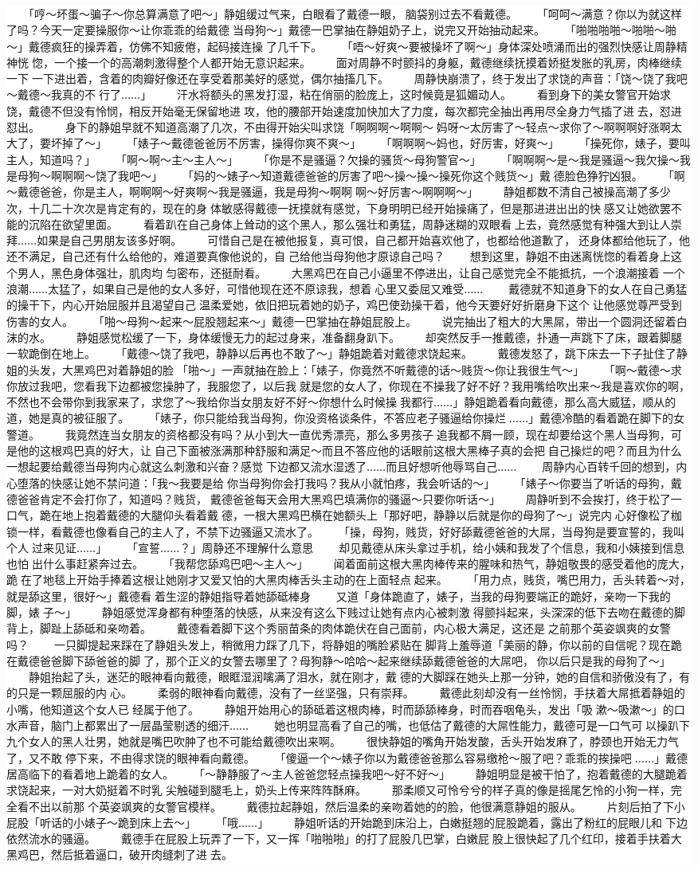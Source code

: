  　　「哼～坏蛋～骗子～你总算满意了吧～」静姐缓过气来，白眼看了戴德一眼， 脑袋别过去不看戴德。
 　　「呵呵～满意？你以为就这样了吗？今天一定要操服你～让你乖乖的给戴德 当母狗～」戴德一巴掌抽在静姐奶子上，说完又开始抽动起来。
 　　「啪啪啪啪～啪啪～啪～」戴德疯狂的操弄着，仿佛不知疲倦，起码接连操 了几千下。
 　　「唔～好爽～要被操坏了啊～」身体深处喷涌而出的强烈快感让周静精神恍 惚，一个接一个的高潮刺激得整个人都开始无意识起来。
 　　面对周静不时颤抖的身躯，戴德继续抚摸着娇挺发胀的乳房，肉棒继续一下 一下进出着，含着的肉瓣好像还在享受着那美好的感觉，偶尔抽搐几下。
 　　周静快崩溃了，终于发出了求饶的声音：「饶～饶了我吧～戴德～我真的不 行了……」
 　　汗水将额头的黑发打湿，粘在俏丽的脸庞上，这时候竟是狐媚动人。
 　　看到身下的美女警官开始求饶，戴德不但没有怜悯，相反开始毫无保留地进 攻，他的腰部开始速度加快加大了力度，每次都完全抽出再用尽全身力气插了进 去，怼进怼出。
 　　身下的静姐早就不知道高潮了几次，不由得开始尖叫求饶「啊啊啊～啊啊～ 妈呀～太厉害了～轻点～求你了～啊啊啊好涨啊太大了，要坏掉了～」
 　　「婊子～戴德爸爸厉不厉害，操得你爽不爽～」
 　　「啊啊啊～妈也，好厉害，好爽～」
 　　「操死你，婊子，要叫主人，知道吗？」
 　　「啊～啊～主～主人～」
 　　「你是不是骚逼？欠操的骚货～母狗警官～」
 　　「啊啊啊～是～我是骚逼～我欠操～我是母狗～啊啊啊～饶了我吧～」
 　　「妈的～婊子～知道戴德爸爸的厉害了吧～操～操～操死你这个贱货～」戴 德脸色狰狞凶狠。
 　　「啊～戴德爸爸，你是主人，啊啊啊～好爽啊～我是骚逼，我是母狗～啊啊 啊～好厉害～啊啊啊～」
 　　静姐都数不清自己被操高潮了多少次，十几二十次次是肯定有的，现在的身 体敏感得戴德一抚摸就有感觉，下身明明已经开始操痛了，但是那进进出出的快 感又让她欲罢不能的沉陷在欲望里面。
 　　看着趴在自己身体上耸动的这个黑人，那么强壮和勇猛，周静迷糊的双眼看 上去，竟然感觉有种强大到让人崇拜……如果是自己男朋友该多好啊。
 　　可惜自己是在被他报复，真可恨，自己都开始喜欢他了，也都给他道歉了， 还身体都给他玩了，他还不满足，自己还有什么给他的，难道要真像他说的，自 己给他当母狗他才原谅自己吗？
 　　想到这里，静姐不由迷离恍惚的看着身上这个男人，黑色身体强壮，肌肉均 匀密布，还挺耐看。
 　　大黑鸡巴在自己小逼里不停进出，让自己感觉完全不能抵抗，一个浪潮接着 一个浪潮……太猛了，如果自己是他的女人多好，可惜他现在还不原谅我，想着 心里又委屈又难受……
 　　戴德就不知道身下的女人在自己勇猛的操干下，内心开始屈服并且渴望自己 温柔爱她，依旧把玩着她的奶子，鸡巴使劲操干着，他今天要好好折磨身下这个 让他感觉尊严受到伤害的女人。
 　　「啪～母狗～起来～屁股翘起来～」戴德一巴掌抽在静姐屁股上。
 　　说完抽出了粗大的大黑屌，带出一个圆洞还留着白沫的水。
 　　静姐感觉松缓了一下，身体缓慢无力的起过身来，准备翻身趴下。
 　　却突然反手一推戴德，扑通一声跳下了床，跟着脚腿一软跪倒在地上。
 　　「戴德～饶了我吧，静静以后再也不敢了～」静姐跪着对戴德求饶起来。
 　　戴德发怒了，跳下床去一下子扯住了静姐的头发，大黑鸡巴对着静姐的脸 「啪～」一声就抽在脸上：「婊子，你竟然不听戴德的话～贱货～你让我很生气～」
 　　「啊～戴德～求你放过我吧，您看我下边都被您操肿了，我服您了，以后我 就是您的女人了，你现在不操我了好不好？我用嘴给吹出来～我是喜欢你的啊， 不然也不会带你到我家来了，求您了～我给你当女朋友好不好～你想什么时候操 我都行……」静姐跪着看向戴德，那么高大威猛，顺从的道，她是真的被征服了。
 　　「婊子，你只能给我当母狗，你没资格谈条件，不答应老子骚逼给你操烂 ……」戴德冷酷的看着跪在脚下的女警道。
 　　我竟然连当女朋友的资格都没有吗？从小到大一直优秀漂亮，那么多男孩子 追我都不屑一顾，现在却要给这个黑人当母狗，可是他的这根鸡巴真的好大，让 自己下面被涨满那种舒服和满足～而且不答应他的话眼前这根大黑棒子真的会把 自己操烂的吧？而且为什么一想起要给戴德当母狗内心就这么刺激和兴奋？感觉 下边都又流水湿透了……而且好想听他辱骂自己……
 　　周静内心百转千回的想到，内心堕落的快感让她不禁问道：「我～我要是给 你当母狗你会打我吗？我从小就怕疼，我会听话的～」
 　　「婊子～你要当了听话的母狗，戴德爸爸肯定不会打你了，知道吗？贱货， 戴德爸爸每天会用大黑鸡巴填满你的骚逼～只要你听话～」
 　　周静听到不会挨打，终于松了一口气，跪在地上抱着戴德的大腿仰头看着戴 德，一根大黑鸡巴横在她额头上「那好吧，静静以后就是你的母狗了～」说完内 心好像松了枷锁一样，看戴德也像看自己的主人了，不禁下边骚逼又流水了。
 　　「操，母狗，贱货，好好舔戴德爸爸的大屌，当母狗是要宣誓的，我叫个人 过来见证……」
 　　「宣誓……？」周静还不理解什么意思
 　　却见戴德从床头拿过手机，给小姨和我发了个信息，我和小姨接到信息也怕 出什么事赶紧奔过去。
 　　「我帮您舔鸡巴吧～主人～」
 　　闻着面前这根大黑肉棒传来的腥味和热气，静姐敬畏的感受着他的庞大，跪 在了地毯上开始手捧着这根让她刚才又爱又怕的大黑肉棒舌头主动的在上面轻点 起来。
 　　「用力点，贱货，嘴巴用力，舌头转着～对，就是舔这里，很好～」戴德看 着生涩的静姐指导着她舔砥棒身
 　　又道「身体跪直了，婊子，当我的母狗要端正的跪好，亲吻一下我的脚，婊 子～」
 　　静姐感觉浑身都有种堕落的快感，从来没有这么下贱过让她有点内心被刺激 得颤抖起来，头深深的低下去吻在戴德的脚背上，脚趾上舔砥和亲吻着。
 　　戴德看着脚下这个秀丽苗条的肉体跪伏在自己面前，内心极大满足，这还是 之前那个英姿飒爽的女警吗？
 　　一只脚提起来踩在了静姐头发上，稍微用力踩了几下，将静姐的嘴脸紧贴在 脚背上羞辱道「美丽的静，你以前的自信呢？现在跪在戴德爸爸脚下舔爸爸的脚 了，那个正义的女警去哪里了？母狗静～哈哈～起来继续舔戴德爸爸的大屌吧， 你以后只是我的母狗了～」
 　　静姐抬起了头，迷茫的眼神看向戴德，眼眶湿润噙满了泪水，就在刚才，戴 德的大脚踩在她头上那一分钟，她的自信和骄傲没有了，有的只是一颗屈服的内 心。
 　　柔弱的眼神看向戴德，没有了一丝坚强，只有崇拜。
 　　戴德此刻却没有一丝怜悯，手扶着大屌抵着静姐的小嘴，他知道这个女人已 经属于他了。
 　　静姐开始用心的舔砥着这根肉棒，时而舔舔棒身，时而吞咽龟头，发出「吸 漱～吸漱～」的口水声音，脑门上都累出了一层晶莹剔透的细汗……
 　　她也明显高看了自己的嘴，也低估了戴德的大屌性能力，戴德可是一口气可 以操趴下九个女人的黑人壮男，她就是嘴巴吹肿了也不可能给戴德吹出来啊。
 　　很快静姐的嘴角开始发酸，舌头开始发麻了，脖颈也开始无力气了，又不敢 停下来，不由得求饶的眼神看向戴德。
 　　「傻逼一个～婊子你以为戴德爸爸那么容易缴枪～服了吧？乖乖的挨操吧 ……」戴德居高临下的看着地上跪着的女人。
 　　「～静静服了～主人爸爸您轻点操我吧～好不好～」
 　　静姐明显是被干怕了，抱着戴德的大腿跪着求饶起来，一对大奶挺着不时乳 尖触碰到腿毛上，奶头上传来阵阵酥麻。
 　　那柔顺又可怜兮兮的样子真的像是摇尾乞怜的小狗一样，完全看不出以前那 个英姿飒爽的女警官模样。
 　　戴德拉起静姐，然后温柔的亲吻着她的的脸，他很满意静姐的服从。
 　　片刻后拍了下小屁股「听话的小婊子～跪到床上去～」
 　　「哦……」
 　　静姐听话的开始跪到床沿上，白嫩挺翘的屁股跪着，露出了粉红的屁眼儿和 下边依然流水的骚逼。
 　　戴德手在屁股上玩弄了一下，又一挥「啪啪啪」的打了屁股几巴掌，白嫩屁 股上很快起了几个红印，接着手扶着大黑鸡巴，然后抵着逼口，破开肉缝刺了进 去。